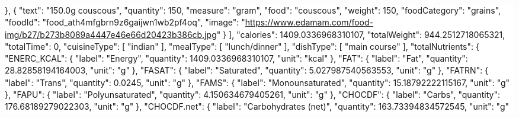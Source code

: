 },
{
"text": "150.0g couscous",
"quantity": 150,
"measure": "gram",
"food": "couscous",
"weight": 150,
"foodCategory": "grains",
"foodId": "food_ath4mfgbrn9z6gaijwn1wb2pf4oq",
"image": "https://www.edamam.com/food-img/b27/b273b8089a4447e46e66d20423b386cb.jpg"
}
],
"calories": 1409.0336968310107,
"totalWeight": 944.2512718065321,
"totalTime": 0,
"cuisineType": [
"indian"
],
"mealType": [
"lunch/dinner"
],
"dishType": [
"main course"
],
"totalNutrients": {
"ENERC_KCAL": {
"label": "Energy",
"quantity": 1409.0336968310107,
"unit": "kcal"
},
"FAT": {
"label": "Fat",
"quantity": 28.82858194164003,
"unit": "g"
},
"FASAT": {
"label": "Saturated",
"quantity": 5.027987540563553,
"unit": "g"
},
"FATRN": {
"label": "Trans",
"quantity": 0.0245,
"unit": "g"
},
"FAMS": {
"label": "Monounsaturated",
"quantity": 15.18792222115167,
"unit": "g"
},
"FAPU": {
"label": "Polyunsaturated",
"quantity": 4.150634679405261,
"unit": "g"
},
"CHOCDF": {
"label": "Carbs",
"quantity": 176.68189279022303,
"unit": "g"
},
"CHOCDF.net": {
"label": "Carbohydrates (net)",
"quantity": 163.73394834572545,
"unit": "g"